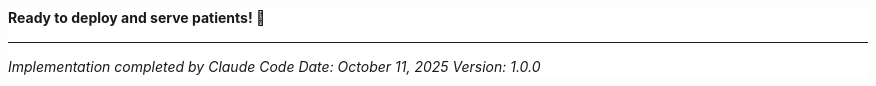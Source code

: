 **Ready to deploy and serve patients! 🚀**

---

_Implementation completed by Claude Code_
_Date: October 11, 2025_
_Version: 1.0.0_
